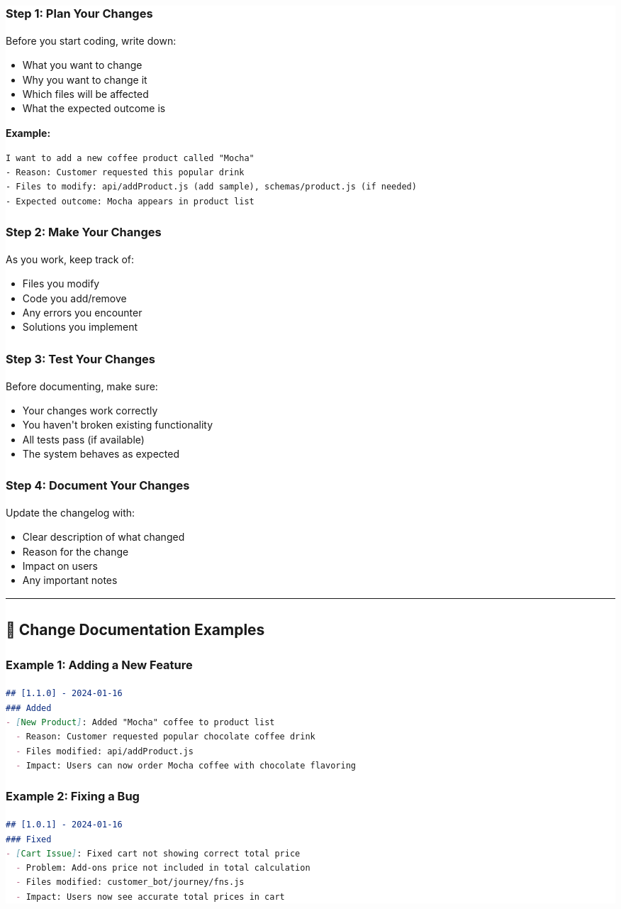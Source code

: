 ### Step 1: Plan Your Changes
Before you start coding, write down:
- What you want to change
- Why you want to change it
- Which files will be affected
- What the expected outcome is

**Example:**
```
I want to add a new coffee product called "Mocha"
- Reason: Customer requested this popular drink
- Files to modify: api/addProduct.js (add sample), schemas/product.js (if needed)
- Expected outcome: Mocha appears in product list
```

### Step 2: Make Your Changes
As you work, keep track of:
- Files you modify
- Code you add/remove
- Any errors you encounter
- Solutions you implement

### Step 3: Test Your Changes
Before documenting, make sure:
- Your changes work correctly
- You haven't broken existing functionality
- All tests pass (if available)
- The system behaves as expected

### Step 4: Document Your Changes
Update the changelog with:
- Clear description of what changed
- Reason for the change
- Impact on users
- Any important notes

---

## 📝 Change Documentation Examples

### Example 1: Adding a New Feature
```markdown
## [1.1.0] - 2024-01-16
### Added
- [New Product]: Added "Mocha" coffee to product list
  - Reason: Customer requested popular chocolate coffee drink
  - Files modified: api/addProduct.js
  - Impact: Users can now order Mocha coffee with chocolate flavoring
```

### Example 2: Fixing a Bug
```markdown
## [1.0.1] - 2024-01-16
### Fixed
- [Cart Issue]: Fixed cart not showing correct total price
  - Problem: Add-ons price not included in total calculation
  - Files modified: customer_bot/journey/fns.js
  - Impact: Users now see accurate total prices in cart
```
